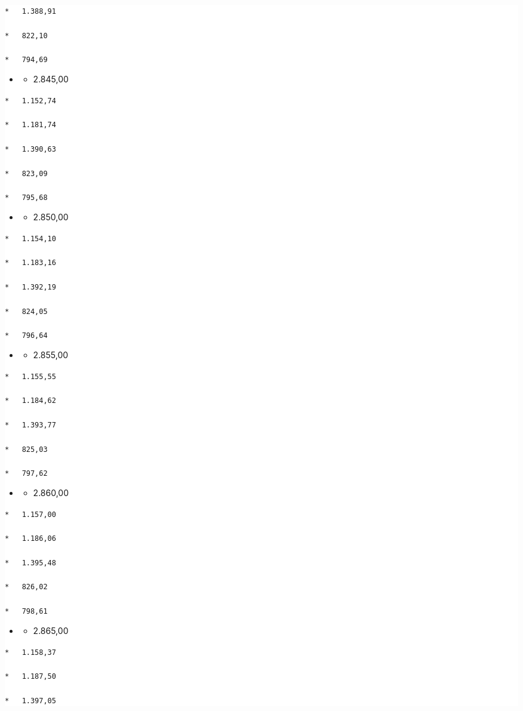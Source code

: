     *   1.388,91

    *   822,10

    *   794,69


*    *   2.845,00

    *   1.152,74

    *   1.181,74

    *   1.390,63

    *   823,09

    *   795,68


*    *   2.850,00

    *   1.154,10

    *   1.183,16

    *   1.392,19

    *   824,05

    *   796,64


*    *   2.855,00

    *   1.155,55

    *   1.184,62

    *   1.393,77

    *   825,03

    *   797,62


*    *   2.860,00

    *   1.157,00

    *   1.186,06

    *   1.395,48

    *   826,02

    *   798,61


*    *   2.865,00

    *   1.158,37

    *   1.187,50

    *   1.397,05
